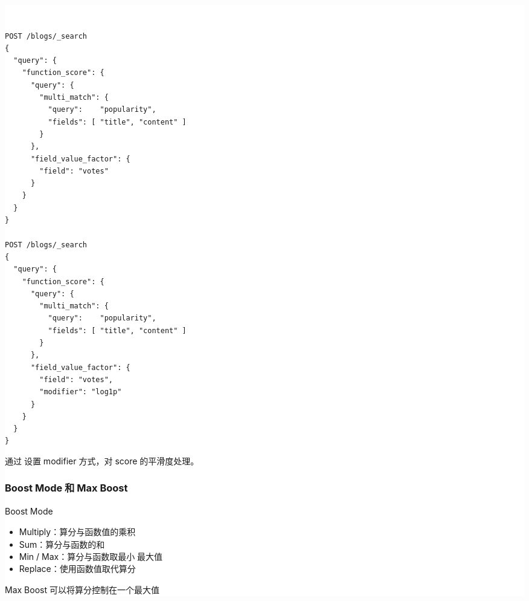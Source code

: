 ```shell


POST /blogs/_search
{
  "query": {
    "function_score": {
      "query": {
        "multi_match": {
          "query":    "popularity",
          "fields": [ "title", "content" ]
        }
      },
      "field_value_factor": {
        "field": "votes"
      }
    }
  }
}

POST /blogs/_search
{
  "query": {
    "function_score": {
      "query": {
        "multi_match": {
          "query":    "popularity",
          "fields": [ "title", "content" ]
        }
      },
      "field_value_factor": {
        "field": "votes",
        "modifier": "log1p"
      }
    }
  }
}

```

通过 设置 modifier 方式，对 score 的平滑度处理。

### Boost Mode 和 Max Boost

Boost Mode

- Multiply：算分与函数值的乘积
- Sum：算分与函数的和
- Min / Max：算分与函数取最小 最大值
- Replace：使用函数值取代算分

Max Boost 可以将算分控制在一个最大值
